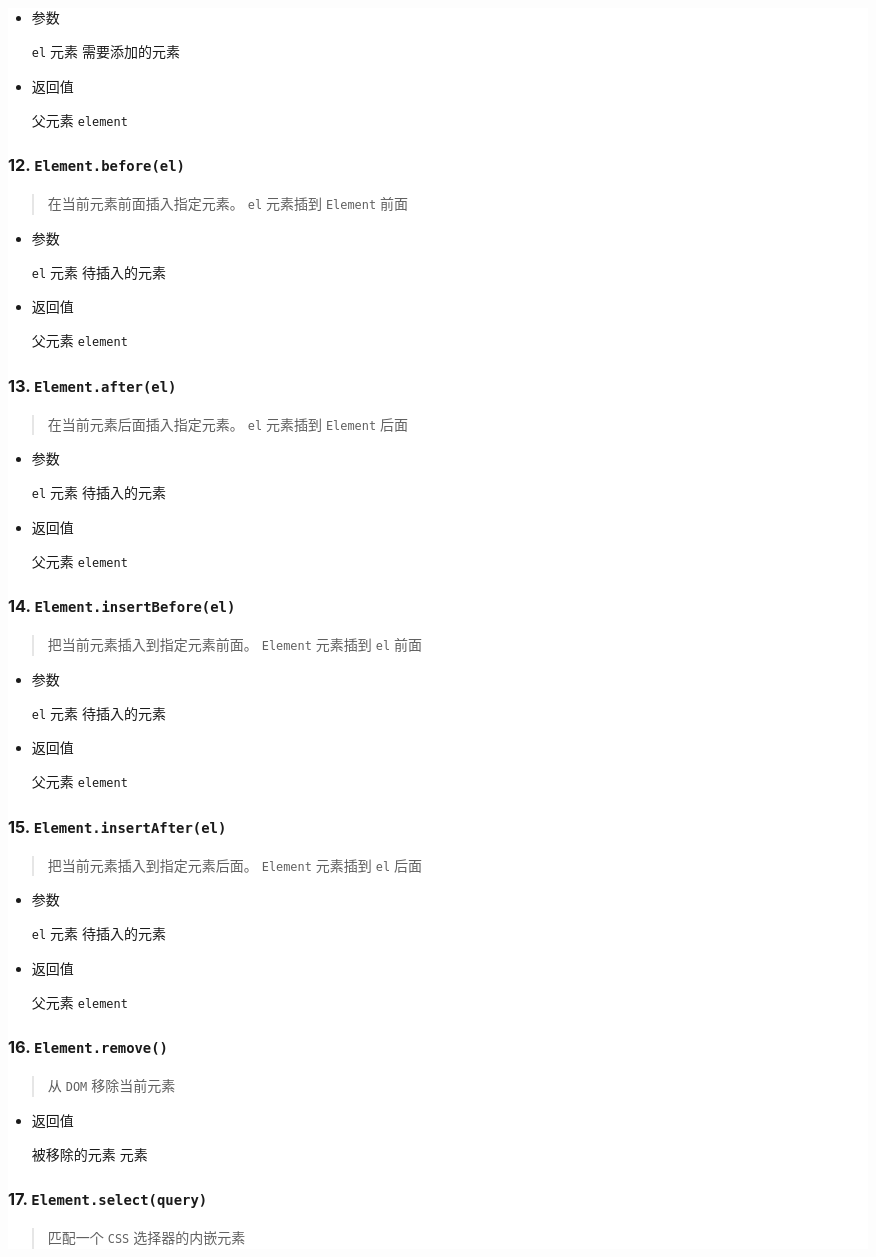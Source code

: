 - 参数

	`el` 元素  需要添加的元素

- 返回值

	父元素 `element`

### 12. `Element.before(el)`
> 在当前元素前面插入指定元素。 `el` 元素插到 `Element` 前面

- 参数

	`el` 元素 待插入的元素

- 返回值 

	父元素 `element`

### 13. `Element.after(el)`
> 在当前元素后面插入指定元素。 `el` 元素插到 `Element` 后面

- 参数

	`el` 元素 待插入的元素

- 返回值 

	父元素 `element`

### 14. `Element.insertBefore(el)`
> 把当前元素插入到指定元素前面。 `Element` 元素插到 `el` 前面

- 参数

	`el` 元素 待插入的元素

- 返回值 

	父元素 `element`

### 15. `Element.insertAfter(el)`
> 把当前元素插入到指定元素后面。 `Element` 元素插到 `el` 后面

- 参数

	`el` 元素 待插入的元素

- 返回值 

	父元素 `element`

### 16. `Element.remove()`
> 从 `DOM` 移除当前元素

- 返回值

	被移除的元素 元素

### 17. `Element.select(query)`
> 匹配一个 `CSS` 选择器的内嵌元素
